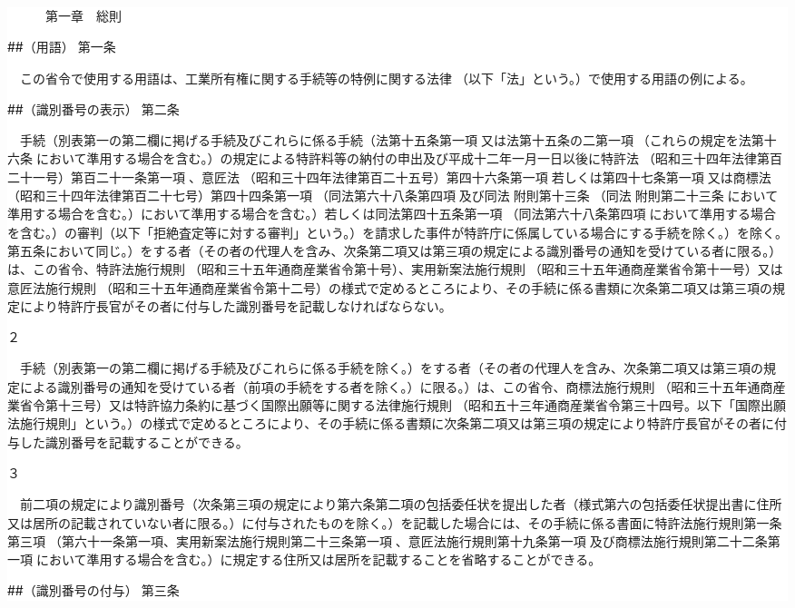 
　　　第一章　総則


##（用語）
第一条

　この省令で使用する用語は、工業所有権に関する手続等の特例に関する法律
（以下「法」という。）で使用する用語の例による。



##（識別番号の表示）
第二条

　手続（別表第一の第二欄に掲げる手続及びこれらに係る手続（法第十五条第一項
又は法第十五条の二第一項
（これらの規定を法第十六条
において準用する場合を含む。）の規定による特許料等の納付の申出及び平成十二年一月一日以後に特許法
（昭和三十四年法律第百二十一号）第百二十一条第一項
、意匠法
（昭和三十四年法律第百二十五号）第四十六条第一項
若しくは第四十七条第一項
又は商標法
（昭和三十四年法律第百二十七号）第四十四条第一項
（同法第六十八条第四項
及び同法
附則第十三条
（同法
附則第二十三条
において準用する場合を含む。）において準用する場合を含む。）若しくは同法第四十五条第一項
（同法第六十八条第四項
において準用する場合を含む。）の審判（以下「拒絶査定等に対する審判」という。）を請求した事件が特許庁に係属している場合にする手続を除く。）を除く。第五条において同じ。）をする者（その者の代理人を含み、次条第二項又は第三項の規定による識別番号の通知を受けている者に限る。）は、この省令、特許法施行規則
（昭和三十五年通商産業省令第十号）、実用新案法施行規則
（昭和三十五年通商産業省令第十一号）又は意匠法施行規則
（昭和三十五年通商産業省令第十二号）の様式で定めるところにより、その手続に係る書類に次条第二項又は第三項の規定により特許庁長官がその者に付与した識別番号を記載しなければならない。

２

　手続（別表第一の第二欄に掲げる手続及びこれらに係る手続を除く。）をする者（その者の代理人を含み、次条第二項又は第三項の規定による識別番号の通知を受けている者（前項の手続をする者を除く。）に限る。）は、この省令、商標法施行規則
（昭和三十五年通商産業省令第十三号）又は特許協力条約に基づく国際出願等に関する法律施行規則
（昭和五十三年通商産業省令第三十四号。以下「国際出願法施行規則」という。）の様式で定めるところにより、その手続に係る書類に次条第二項又は第三項の規定により特許庁長官がその者に付与した識別番号を記載することができる。

３

　前二項の規定により識別番号（次条第三項の規定により第六条第二項の包括委任状を提出した者（様式第六の包括委任状提出書に住所又は居所の記載されていない者に限る。）に付与されたものを除く。）を記載した場合には、その手続に係る書面に特許法施行規則第一条第三項
（第六十一条第一項、実用新案法施行規則第二十三条第一項
、意匠法施行規則第十九条第一項
及び商標法施行規則第二十二条第一項
において準用する場合を含む。）に規定する住所又は居所を記載することを省略することができる。



##（識別番号の付与）
第三条
